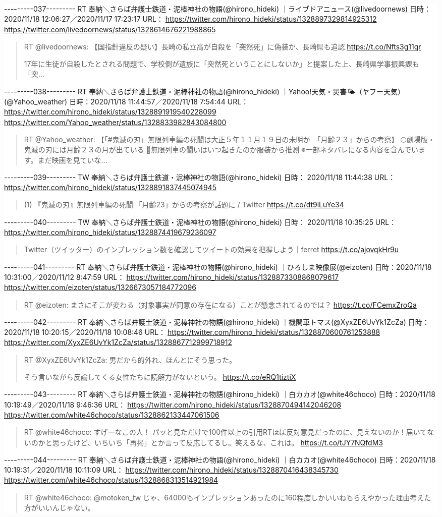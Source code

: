 ---------037---------
RT 奉納＼さらば弁護士鉄道・泥棒神社の物語(@hirono_hideki) ｜ライブドアニュース(@livedoornews) 日時：2020/11/18 12:06:27／2020/11/17 17:23:17 URL： https://twitter.com/hirono_hideki/status/1328897329814925312 https://twitter.com/livedoornews/status/1328614676221988865
> RT @livedoornews: 【国指針違反の疑い】長崎の私立高が自殺を「突然死」に偽装か、長崎県も追認
> https://t.co/Nfts3g11qr
> 
> 17年に生徒が自殺したとされる問題で、学校側が遺族に「突然死ということにしないか」と提案した上、長崎県学事振興課も「突…

---------038---------
RT 奉納＼さらば弁護士鉄道・泥棒神社の物語(@hirono_hideki) ｜Yahoo!天気・災害🌤（ヤフー天気）(@Yahoo_weather) 日時：2020/11/18 11:44:57／2020/11/18 7:54:44 URL： https://twitter.com/hirono_hideki/status/1328891919540228099 https://twitter.com/Yahoo_weather/status/1328833982843084800
> RT @Yahoo_weather: 【「#鬼滅の刃」無限列車編の死闘は大正５年１１月１９日の未明か　「月齢２３」からの考察】
> 🌕劇場版・鬼滅の刃には月齢２３の月が出ている
> 🚂無限列車の闘いはいつ起きたのか服装から推測
> ※一部ネタバレになる内容を含んでいます。まだ映画を見ていな…

---------039---------
TW 奉納＼さらば弁護士鉄道・泥棒神社の物語(@hirono_hideki) 日時： 2020/11/18 11:44:38 URL： https://twitter.com/hirono_hideki/status/1328891837445074945
> (1) 『鬼滅の刃』無限列車編の死闘 「月齢23」からの考察が話題に / Twitter https://t.co/dt9iLuYe34

---------040---------
TW 奉納＼さらば弁護士鉄道・泥棒神社の物語(@hirono_hideki) 日時： 2020/11/18 10:35:25 URL： https://twitter.com/hirono_hideki/status/1328874419679236097
> Twitter（ツイッター）のインプレッション数を確認してツイートの効果を把握しよう｜ferret https://t.co/ajovqkHr9u

---------041---------
RT 奉納＼さらば弁護士鉄道・泥棒神社の物語(@hirono_hideki) ｜ひろしま映像展(@eizoten) 日時：2020/11/18 10:31:00／2020/11/12 8:47:59 URL： https://twitter.com/hirono_hideki/status/1328873308868079617 https://twitter.com/eizoten/status/1326673057184772096
> RT @eizoten: まさにそこが変わる（対象事実が同意の存在になる）ことが懸念されてるのでは？ https://t.co/FCemxZroQa

---------042---------
RT 奉納＼さらば弁護士鉄道・泥棒神社の物語(@hirono_hideki) ｜機関車トマス(@XyxZE6UvYk1ZcZa) 日時：2020/11/18 10:20:15／2020/11/18 10:08:46 URL： https://twitter.com/hirono_hideki/status/1328870600761253888 https://twitter.com/XyxZE6UvYk1ZcZa/status/1328867712999718912
> RT @XyxZE6UvYk1ZcZa: 男だから的外れ、ほんとにそう思った。
> 
> そう言いながら反論してくる女性たちに読解力がないという。 https://t.co/eRQ1tiztiX

---------043---------
RT 奉納＼さらば弁護士鉄道・泥棒神社の物語(@hirono_hideki) ｜白カカオ(@white46choco) 日時：2020/11/18 10:19:49／2020/11/18 9:46:36 URL： https://twitter.com/hirono_hideki/status/1328870494142046208 https://twitter.com/white46choco/status/1328862133447061506
> RT @white46choco: すげーなこの人！
> パッと見ただけで100件以上の引用RTほぼ反対意見だったのに、見えないのか！届いてないのかと思ったけど、いちいち「再掲」とか言って反応してるし。笑えるな、これは。 https://t.co/tJY7NQfdM3

---------044---------
RT 奉納＼さらば弁護士鉄道・泥棒神社の物語(@hirono_hideki) ｜白カカオ(@white46choco) 日時：2020/11/18 10:19:31／2020/11/18 10:11:09 URL： https://twitter.com/hirono_hideki/status/1328870416438345730 https://twitter.com/white46choco/status/1328868313514921984
> RT @white46choco: @motoken_tw じゃ、64000もインプレッションあったのに160程度しかいいねもらえやかった理由考えた方がいいんじゃない。
